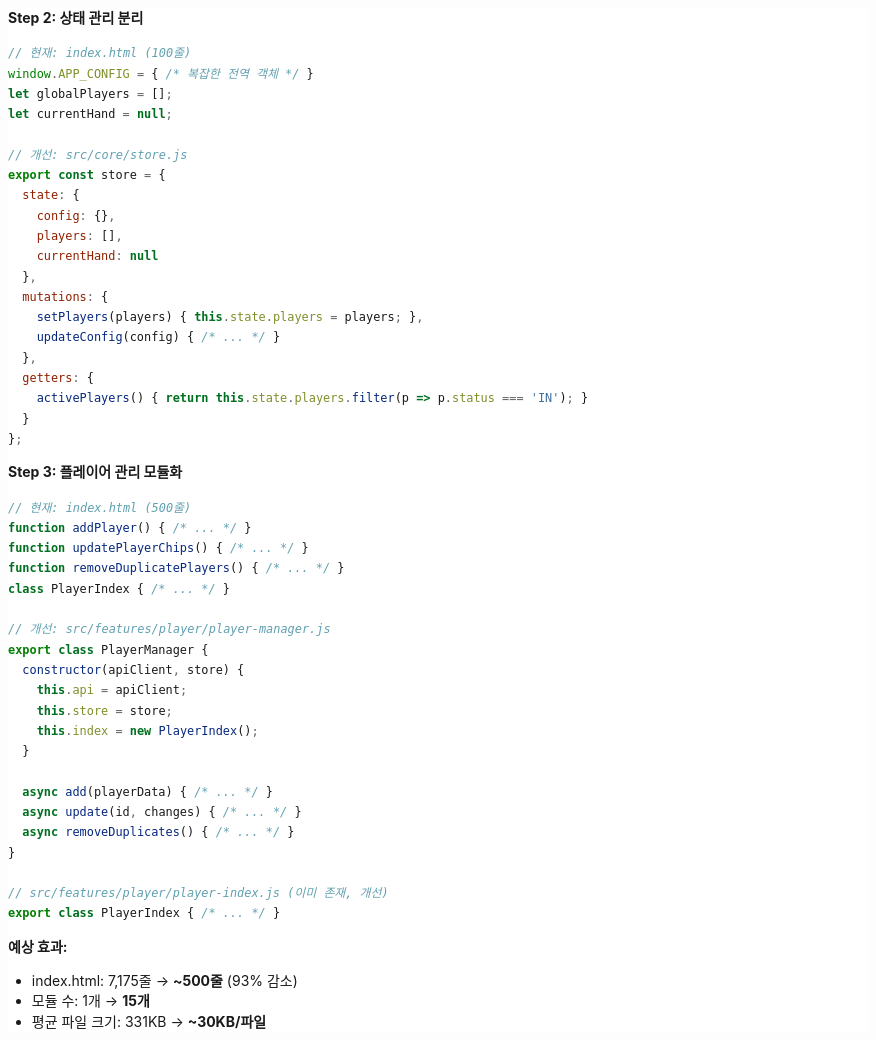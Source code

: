 **Step 2: 상태 관리 분리**
```javascript
// 현재: index.html (100줄)
window.APP_CONFIG = { /* 복잡한 전역 객체 */ }
let globalPlayers = [];
let currentHand = null;

// 개선: src/core/store.js
export const store = {
  state: {
    config: {},
    players: [],
    currentHand: null
  },
  mutations: {
    setPlayers(players) { this.state.players = players; },
    updateConfig(config) { /* ... */ }
  },
  getters: {
    activePlayers() { return this.state.players.filter(p => p.status === 'IN'); }
  }
};
```

**Step 3: 플레이어 관리 모듈화**
```javascript
// 현재: index.html (500줄)
function addPlayer() { /* ... */ }
function updatePlayerChips() { /* ... */ }
function removeDuplicatePlayers() { /* ... */ }
class PlayerIndex { /* ... */ }

// 개선: src/features/player/player-manager.js
export class PlayerManager {
  constructor(apiClient, store) {
    this.api = apiClient;
    this.store = store;
    this.index = new PlayerIndex();
  }

  async add(playerData) { /* ... */ }
  async update(id, changes) { /* ... */ }
  async removeDuplicates() { /* ... */ }
}

// src/features/player/player-index.js (이미 존재, 개선)
export class PlayerIndex { /* ... */ }
```

**예상 효과:**
- index.html: 7,175줄 → **~500줄** (93% 감소)
- 모듈 수: 1개 → **15개**
- 평균 파일 크기: 331KB → **~30KB/파일**
